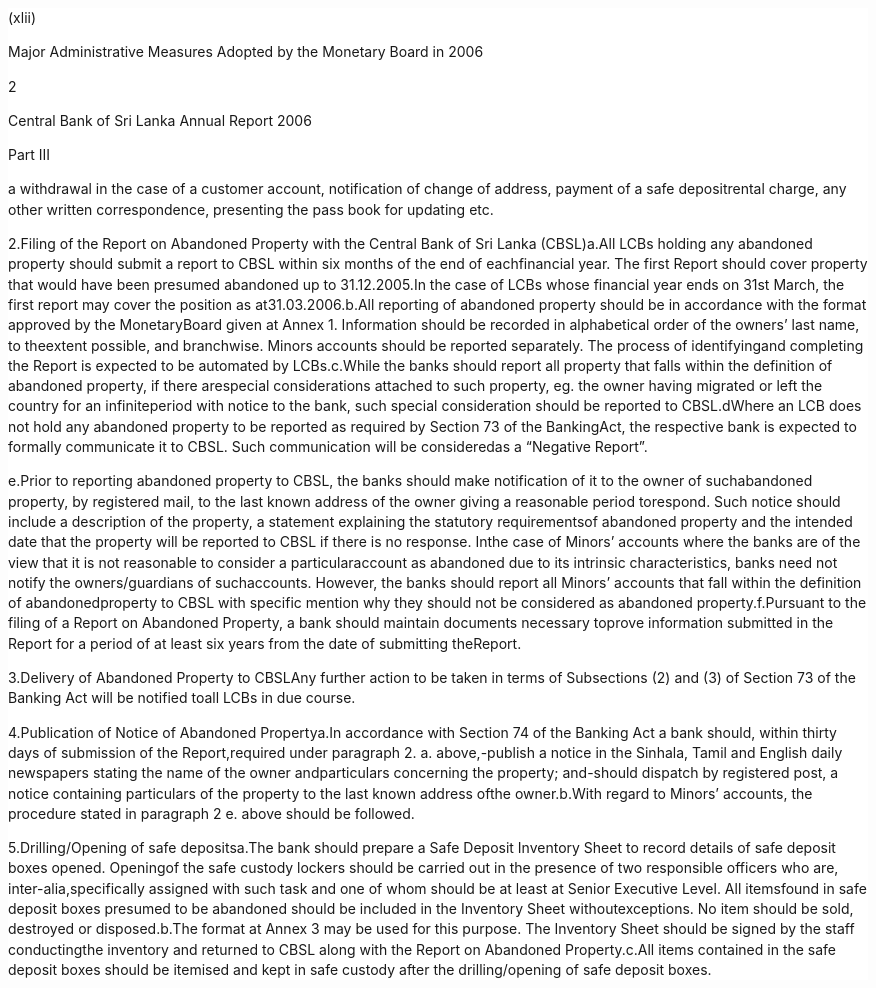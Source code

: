 (xlii)

Major Administrative Measures Adopted by the Monetary Board in 2006

2

Central Bank of Sri Lanka Annual Report 2006

Part III

a withdrawal in the case of a customer account, notification of change of address, payment of a safe depositrental charge, any other written correspondence, presenting the pass book for updating etc.

2.Filing of the Report on Abandoned Property with the Central Bank of Sri Lanka (CBSL)a.All LCBs holding any abandoned property should submit a report to CBSL within six months of the end of eachfinancial year. The first Report should cover property that would have been presumed abandoned up to 31.12.2005.In the case of LCBs whose financial year ends on 31st March, the first report may cover the position as at31.03.2006.b.All reporting of abandoned property should be in accordance with the format approved by the MonetaryBoard given at Annex 1. Information should be recorded in alphabetical order of the owners’ last name, to theextent possible, and branchwise. Minors accounts should be reported separately. The process of identifyingand completing the Report is expected to be automated by LCBs.c.While the banks should report all property that falls within the definition of abandoned property, if there arespecial considerations attached to such property, eg. the owner having migrated or left the country for an infiniteperiod with notice to the bank, such special consideration should be reported to CBSL.dWhere an LCB does not hold any abandoned property to be reported as required by Section 73 of the BankingAct, the respective bank is expected to formally communicate it to CBSL. Such communication will be consideredas a “Negative Report”.

e.Prior to reporting abandoned property to CBSL, the banks should make notification of it to the owner of suchabandoned property, by registered mail, to the last known address of the owner giving a reasonable period torespond. Such notice should include a description of the property, a statement explaining the statutory requirementsof abandoned property and the intended date that the property will be reported to CBSL if there is no response. Inthe case of Minors’ accounts where the banks are of the view that it is not reasonable to consider a particularaccount as abandoned due to its intrinsic characteristics, banks need not notify the owners/guardians of suchaccounts. However, the banks should report all Minors’ accounts that fall within the definition of abandonedproperty to CBSL with specific mention why they should not be considered as abandoned property.f.Pursuant to the filing of a Report on Abandoned Property, a bank should maintain documents necessary toprove information submitted in the Report for a period of at least six years from the date of submitting theReport.

3.Delivery of Abandoned Property to CBSLAny further action to be taken in terms of Subsections (2) and (3) of Section 73 of the Banking Act will be notified toall LCBs in due course.

4.Publication of Notice of Abandoned Propertya.In accordance with Section 74 of the Banking Act a bank should, within thirty days of submission of the Report,required under paragraph 2. a. above,-publish a notice in the Sinhala, Tamil and English daily newspapers stating the name of the owner andparticulars concerning the property; and-should dispatch by registered post, a notice containing particulars of the property to the last known address ofthe owner.b.With regard to Minors’ accounts, the procedure stated in paragraph 2 e. above should be followed.

5.Drilling/Opening of safe depositsa.The bank should prepare a Safe Deposit Inventory Sheet to record details of safe deposit boxes opened. Openingof the safe custody lockers should be carried out in the presence of two responsible officers who are, inter-alia,specifically assigned with such task and one of whom should be at least at Senior Executive Level. All itemsfound in safe deposit boxes presumed to be abandoned should be included in the Inventory Sheet withoutexceptions. No item should be sold, destroyed or disposed.b.The format at Annex 3 may be used for this purpose. The Inventory Sheet should be signed by the staff conductingthe inventory and returned to CBSL along with the Report on Abandoned Property.c.All items contained in the safe deposit boxes should be itemised and kept in safe custody after the drilling/opening of safe deposit boxes.
